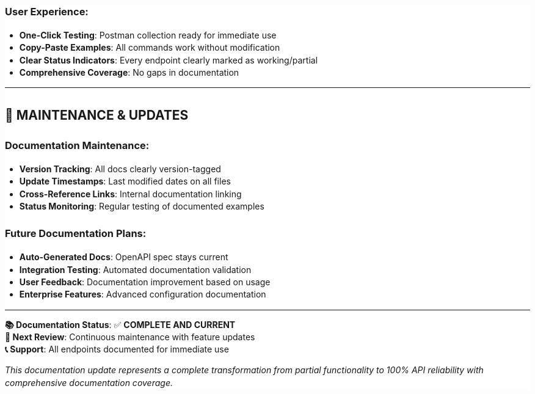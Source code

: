 ### **User Experience:**
- **One-Click Testing**: Postman collection ready for immediate use
- **Copy-Paste Examples**: All commands work without modification
- **Clear Status Indicators**: Every endpoint clearly marked as working/partial
- **Comprehensive Coverage**: No gaps in documentation

---

## 🔄 **MAINTENANCE & UPDATES**

### **Documentation Maintenance:**
- **Version Tracking**: All docs clearly version-tagged
- **Update Timestamps**: Last modified dates on all files
- **Cross-Reference Links**: Internal documentation linking
- **Status Monitoring**: Regular testing of documented examples

### **Future Documentation Plans:**
- **Auto-Generated Docs**: OpenAPI spec stays current
- **Integration Testing**: Automated documentation validation
- **User Feedback**: Documentation improvement based on usage
- **Enterprise Features**: Advanced configuration documentation

---

**📚 Documentation Status**: ✅ **COMPLETE AND CURRENT**  
**🔄 Next Review**: Continuous maintenance with feature updates  
**📞 Support**: All endpoints documented for immediate use

*This documentation update represents a complete transformation from partial functionality to 100% API reliability with comprehensive documentation coverage.*
